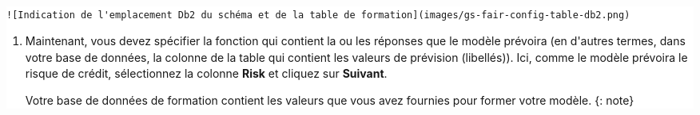     ![Indication de l'emplacement Db2 du schéma et de la table de formation](images/gs-fair-config-table-db2.png)

1.  Maintenant, vous devez spécifier la fonction qui contient la ou les réponses que le modèle prévoira
(en d'autres termes, dans votre base de données, la colonne de la table qui contient les valeurs de prévision (libellés)). Ici, comme le modèle prévoira le risque de crédit, sélectionnez la colonne **Risk** et cliquez sur **Suivant**.

    Votre base de données de formation contient les valeurs que vous avez fournies pour former votre modèle.
    {: note}
